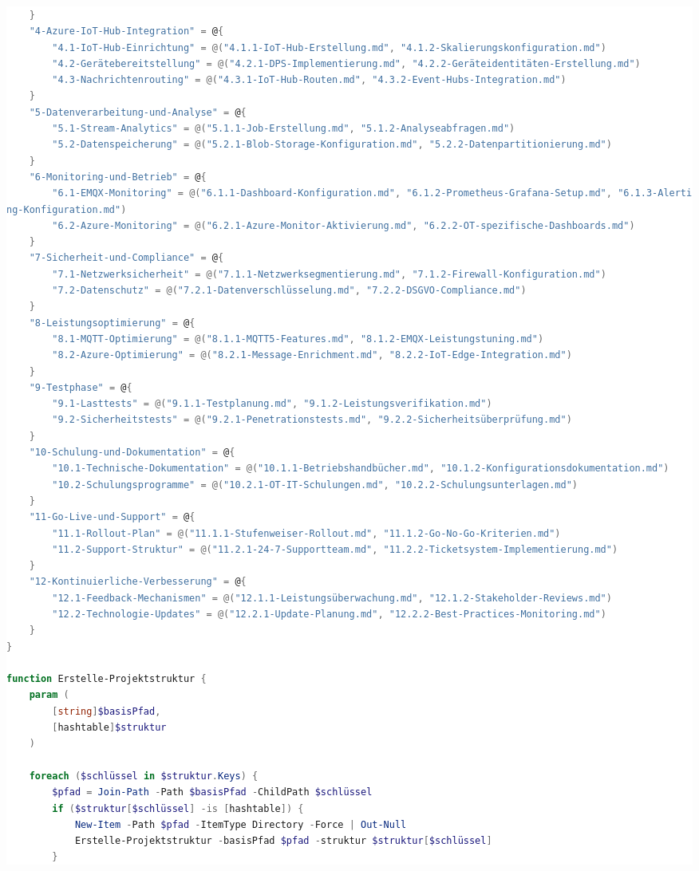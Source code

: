 ```powershell
    }
    "4-Azure-IoT-Hub-Integration" = @{
        "4.1-IoT-Hub-Einrichtung" = @("4.1.1-IoT-Hub-Erstellung.md", "4.1.2-Skalierungskonfiguration.md")
        "4.2-Gerätebereitstellung" = @("4.2.1-DPS-Implementierung.md", "4.2.2-Geräteidentitäten-Erstellung.md")
        "4.3-Nachrichtenrouting" = @("4.3.1-IoT-Hub-Routen.md", "4.3.2-Event-Hubs-Integration.md")
    }
    "5-Datenverarbeitung-und-Analyse" = @{
        "5.1-Stream-Analytics" = @("5.1.1-Job-Erstellung.md", "5.1.2-Analyseabfragen.md")
        "5.2-Datenspeicherung" = @("5.2.1-Blob-Storage-Konfiguration.md", "5.2.2-Datenpartitionierung.md")
    }
    "6-Monitoring-und-Betrieb" = @{
        "6.1-EMQX-Monitoring" = @("6.1.1-Dashboard-Konfiguration.md", "6.1.2-Prometheus-Grafana-Setup.md", "6.1.3-Alerting-Konfiguration.md")
        "6.2-Azure-Monitoring" = @("6.2.1-Azure-Monitor-Aktivierung.md", "6.2.2-OT-spezifische-Dashboards.md")
    }
    "7-Sicherheit-und-Compliance" = @{
        "7.1-Netzwerksicherheit" = @("7.1.1-Netzwerksegmentierung.md", "7.1.2-Firewall-Konfiguration.md")
        "7.2-Datenschutz" = @("7.2.1-Datenverschlüsselung.md", "7.2.2-DSGVO-Compliance.md")
    }
    "8-Leistungsoptimierung" = @{
        "8.1-MQTT-Optimierung" = @("8.1.1-MQTT5-Features.md", "8.1.2-EMQX-Leistungstuning.md")
        "8.2-Azure-Optimierung" = @("8.2.1-Message-Enrichment.md", "8.2.2-IoT-Edge-Integration.md")
    }
    "9-Testphase" = @{
        "9.1-Lasttests" = @("9.1.1-Testplanung.md", "9.1.2-Leistungsverifikation.md")
        "9.2-Sicherheitstests" = @("9.2.1-Penetrationstests.md", "9.2.2-Sicherheitsüberprüfung.md")
    }
    "10-Schulung-und-Dokumentation" = @{
        "10.1-Technische-Dokumentation" = @("10.1.1-Betriebshandbücher.md", "10.1.2-Konfigurationsdokumentation.md")
        "10.2-Schulungsprogramme" = @("10.2.1-OT-IT-Schulungen.md", "10.2.2-Schulungsunterlagen.md")
    }
    "11-Go-Live-und-Support" = @{
        "11.1-Rollout-Plan" = @("11.1.1-Stufenweiser-Rollout.md", "11.1.2-Go-No-Go-Kriterien.md")
        "11.2-Support-Struktur" = @("11.2.1-24-7-Supportteam.md", "11.2.2-Ticketsystem-Implementierung.md")
    }
    "12-Kontinuierliche-Verbesserung" = @{
        "12.1-Feedback-Mechanismen" = @("12.1.1-Leistungsüberwachung.md", "12.1.2-Stakeholder-Reviews.md")
        "12.2-Technologie-Updates" = @("12.2.1-Update-Planung.md", "12.2.2-Best-Practices-Monitoring.md")
    }
}

function Erstelle-Projektstruktur {
    param (
        [string]$basisPfad,
        [hashtable]$struktur
    )

    foreach ($schlüssel in $struktur.Keys) {
        $pfad = Join-Path -Path $basisPfad -ChildPath $schlüssel
        if ($struktur[$schlüssel] -is [hashtable]) {
            New-Item -Path $pfad -ItemType Directory -Force | Out-Null
            Erstelle-Projektstruktur -basisPfad $pfad -struktur $struktur[$schlüssel]
        }
```